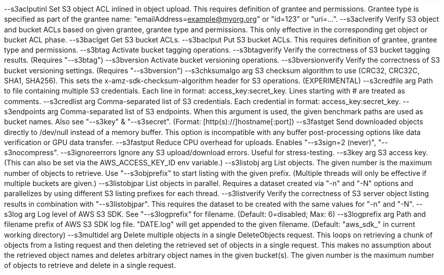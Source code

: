   --s3aclputinl           Set S3 object ACL inlined in object upload. This 
                          requires definition of grantee and permissions. 
                          Grantee type is specified as part of the grantee 
                          name: "emailAddress=example@myorg.org" or "id=123" or
                          "uri=...".
  --s3aclverify           Verify S3 object and bucket ACLs based on given 
                          grantee, grantee type and permissions. This only 
                          effective in the corresponding get object or bucket 
                          ACL phase.
  --s3baclget             Get S3 bucket ACLs.
  --s3baclput             Put S3 bucket ACLs. This requires definition of 
                          grantee, grantee type and permissions.
  --s3btag                Activate bucket tagging operations.
  --s3btagverify          Verify the correctness of S3 bucket tagging results. 
                          (Requires "--s3btag")
  --s3bversion            Activate bucket versioning operations.
  --s3bversionverify      Verify the correctness of S3 bucket versioning 
                          settings. (Requires "--s3bversion")
  --s3chksumalgo arg      S3 checksum algorithm to use (CRC32, CRC32C, SHA1, 
                          SHA256). This sets the x-amz-sdk-checksum-algorithm 
                          header for S3 operations. (EXPERIMENTAL)
  --s3credfile arg        Path to file containing multiple S3 credentials. Each 
                          line in format: access_key:secret_key. Lines starting 
                          with # are treated as comments.
  --s3credlist arg        Comma-separated list of S3 credentials. Each credential
                          in format: access_key:secret_key.
  --s3endpoints arg       Comma-separated list of S3 endpoints. When this 
                          argument is used, the given benchmark paths are used 
                          as bucket names. Also see "--s3key" & "--s3secret". 
                          (Format: [http(s)://]hostname[:port])
  --s3fastget             Send downloaded objects directly to /dev/null instead
                          of a memory buffer. This option is incompatible with 
                          any buffer post-processing options like data 
                          verification or GPU data transfer.
  --s3fastput             Reduce CPU overhead for uploads. Enables "--s3sign=2 
                          (never)", "--s3nocompress".
  --s3ignoreerrors        Ignore any S3 upload/download errors. Useful for 
                          stress-testing.
  --s3key arg             S3 access key. (This can also be set via the 
                          AWS_ACCESS_KEY_ID env variable.)
  --s3listobj arg         List objects. The given number is the maximum number 
                          of objects to retrieve. Use "--s3objprefix" to start 
                          listing with the given prefix. (Multiple threads will
                          only be effective if multiple buckets are given.)
  --s3listobjpar          List objects in parallel. Requires a dataset created 
                          via "-n" and "-N" options and parallelizes by using 
                          different S3 listing prefixes for each thread.
  --s3listverify          Verify the correctness of S3 server object listing 
                          results in combination with "--s3listobjpar". This 
                          requires the dataset to be created with the same 
                          values for "-n" and "-N".
  --s3log arg             Log level of AWS S3 SDK. See "--s3logprefix" for 
                          filename. (Default: 0=disabled; Max: 6)
  --s3logprefix arg       Path and filename prefix of AWS S3 SDK log file. 
                          "DATE.log" will get appended to the given filename. 
                          (Default: "aws_sdk_" in current working directory)
  --s3multidel arg        Delete multiple objects in a single DeleteObjects 
                          request. This loops on retrieving a chunk of objects 
                          from a listing request and then deleting the 
                          retrieved set of objects in a single request. This 
                          makes no assumption about the retrieved object names 
                          and deletes arbitrary object names in the given 
                          bucket(s). The given number is the maximum number of 
                          objects to retrieve and delete in a single request. 